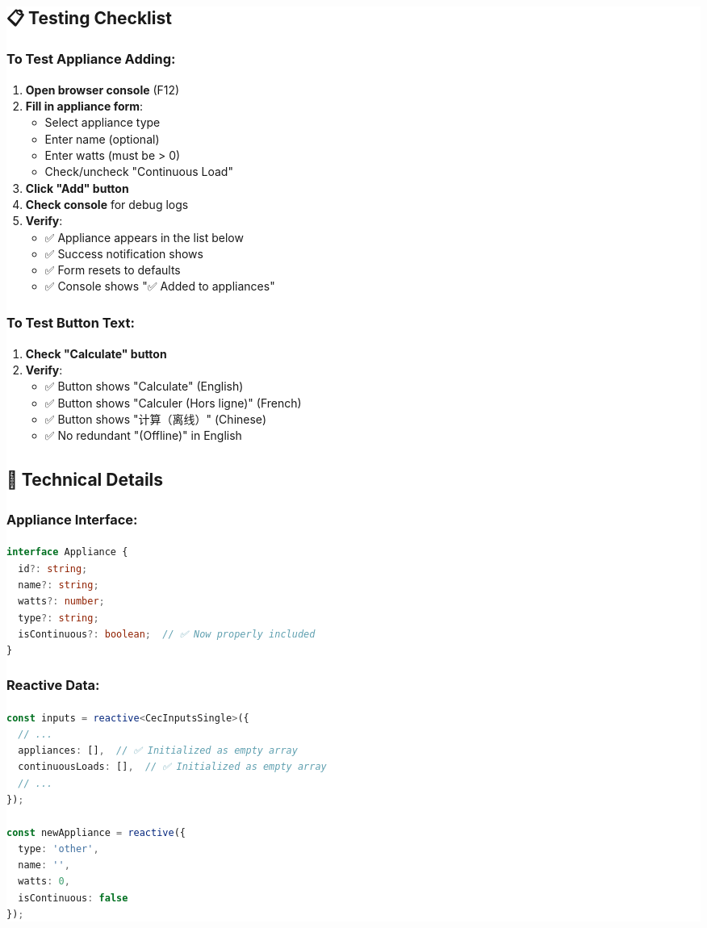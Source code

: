 ## 📋 Testing Checklist

### To Test Appliance Adding:

1. **Open browser console** (F12)
2. **Fill in appliance form**:
   - Select appliance type
   - Enter name (optional)
   - Enter watts (must be > 0)
   - Check/uncheck "Continuous Load"
3. **Click "Add" button**
4. **Check console** for debug logs
5. **Verify**:
   - ✅ Appliance appears in the list below
   - ✅ Success notification shows
   - ✅ Form resets to defaults
   - ✅ Console shows "✅ Added to appliances"

### To Test Button Text:

1. **Check "Calculate" button**
2. **Verify**:
   - ✅ Button shows "Calculate" (English)
   - ✅ Button shows "Calculer (Hors ligne)" (French)
   - ✅ Button shows "计算（离线）" (Chinese)
   - ✅ No redundant "(Offline)" in English

## 🔧 Technical Details

### Appliance Interface:
```typescript
interface Appliance {
  id?: string;
  name?: string;
  watts?: number;
  type?: string;
  isContinuous?: boolean;  // ✅ Now properly included
}
```

### Reactive Data:
```typescript
const inputs = reactive<CecInputsSingle>({
  // ...
  appliances: [],  // ✅ Initialized as empty array
  continuousLoads: [],  // ✅ Initialized as empty array
  // ...
});

const newAppliance = reactive({
  type: 'other',
  name: '',
  watts: 0,
  isContinuous: false
});
```
